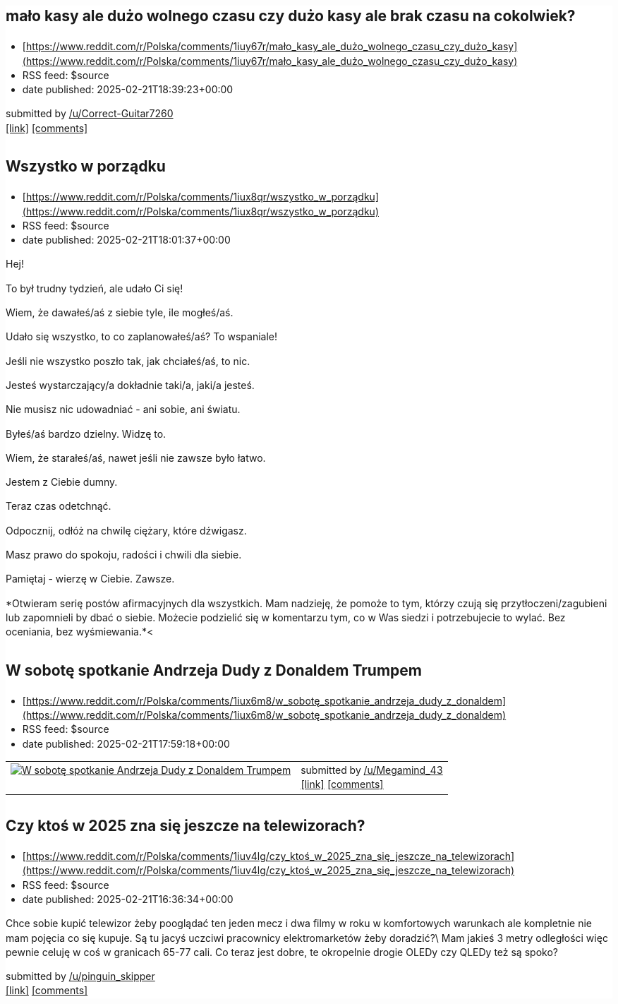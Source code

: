 ## mało kasy ale dużo wolnego czasu czy dużo kasy ale brak czasu na cokolwiek?
 - [https://www.reddit.com/r/Polska/comments/1iuy67r/mało_kasy_ale_dużo_wolnego_czasu_czy_dużo_kasy](https://www.reddit.com/r/Polska/comments/1iuy67r/mało_kasy_ale_dużo_wolnego_czasu_czy_dużo_kasy)
 - RSS feed: $source
 - date published: 2025-02-21T18:39:23+00:00

&#32; submitted by &#32; <a href="https://www.reddit.com/user/Correct-Guitar7260"> /u/Correct-Guitar7260 </a> <br/> <span><a href="https://www.reddit.com/r/Polska/comments/1iuy67r/mało_kasy_ale_dużo_wolnego_czasu_czy_dużo_kasy/">[link]</a></span> &#32; <span><a href="https://www.reddit.com/r/Polska/comments/1iuy67r/mało_kasy_ale_dużo_wolnego_czasu_czy_dużo_kasy/">[comments]</a></span>

## Wszystko w porządku
 - [https://www.reddit.com/r/Polska/comments/1iux8qr/wszystko_w_porządku](https://www.reddit.com/r/Polska/comments/1iux8qr/wszystko_w_porządku)
 - RSS feed: $source
 - date published: 2025-02-21T18:01:37+00:00

<div class="md"><p>Hej!</p> <p>To był trudny tydzień, ale udało Ci się!</p> <p>Wiem, że dawałeś/aś z siebie tyle, ile mogłeś/aś.</p> <p>Udało się wszystko, to co zaplanowałeś/aś? To wspaniale!</p> <p>Jeśli nie wszystko poszło tak, jak chciałeś/aś, to nic.</p> <p>Jesteś wystarczający/a dokładnie taki/a, jaki/a jesteś.</p> <p>Nie musisz nic udowadniać - ani sobie, ani światu.</p> <p>Byłeś/aś bardzo dzielny. Widzę to.</p> <p>Wiem, że starałeś/aś, nawet jeśli nie zawsze było łatwo.</p> <p>Jestem z Ciebie dumny.</p> <p>Teraz czas odetchnąć.</p> <p>Odpocznij, odłóż na chwilę ciężary, które dźwigasz.</p> <p>Masz prawo do spokoju, radości i chwili dla siebie.</p> <p>Pamiętaj - wierzę w Ciebie. Zawsze.</p> <p>*Otwieram serię postów afirmacyjnych dla wszystkich. Mam nadzieję, że pomoże to tym, którzy czują się przytłoczeni/zagubieni lub zapomnieli by dbać o siebie. Możecie podzielić się w komentarzu tym, co w Was siedzi i potrzebujecie to wylać. Bez oceniania, bez wyśmiewania.*<

## W sobotę spotkanie Andrzeja Dudy z Donaldem Trumpem
 - [https://www.reddit.com/r/Polska/comments/1iux6m8/w_sobotę_spotkanie_andrzeja_dudy_z_donaldem](https://www.reddit.com/r/Polska/comments/1iux6m8/w_sobotę_spotkanie_andrzeja_dudy_z_donaldem)
 - RSS feed: $source
 - date published: 2025-02-21T17:59:18+00:00

<table> <tr><td> <a href="https://www.reddit.com/r/Polska/comments/1iux6m8/w_sobotę_spotkanie_andrzeja_dudy_z_donaldem/"> <img src="https://external-preview.redd.it/y6eracfh_q8EHLjiJUIBZd9n3er_pauk7tM7hfXsFbQ.jpg?width=640&amp;crop=smart&amp;auto=webp&amp;s=6c73f411c115d88015ec650930a49050cd9358ca" alt="W sobotę spotkanie Andrzeja Dudy z Donaldem Trumpem" title="W sobotę spotkanie Andrzeja Dudy z Donaldem Trumpem" /> </a> </td><td> &#32; submitted by &#32; <a href="https://www.reddit.com/user/Megamind_43"> /u/Megamind_43 </a> <br/> <span><a href="https://www.rmf24.pl/fakty/polska/news-w-sobote-spotkanie-andrzeja-dudy-z-donaldem-trumpem,nId,7917969#crp_state=1">[link]</a></span> &#32; <span><a href="https://www.reddit.com/r/Polska/comments/1iux6m8/w_sobotę_spotkanie_andrzeja_dudy_z_donaldem/">[comments]</a></span> </td></tr></table>

## Czy ktoś w 2025 zna się jeszcze na telewizorach?
 - [https://www.reddit.com/r/Polska/comments/1iuv4lg/czy_ktoś_w_2025_zna_się_jeszcze_na_telewizorach](https://www.reddit.com/r/Polska/comments/1iuv4lg/czy_ktoś_w_2025_zna_się_jeszcze_na_telewizorach)
 - RSS feed: $source
 - date published: 2025-02-21T16:36:34+00:00

<div class="md"><p>Chce sobie kupić telewizor żeby pooglądać ten jeden mecz i dwa filmy w roku w komfortowych warunkach ale kompletnie nie mam pojęcia co się kupuje. Są tu jacyś uczciwi pracownicy elektromarketów żeby doradzić?\ Mam jakieś 3 metry odległości więc pewnie celuję w coś w granicach 65-77 cali. Co teraz jest dobre, te okropelnie drogie OLEDy czy QLEDy też są spoko?</p> </div> &#32; submitted by &#32; <a href="https://www.reddit.com/user/pinguin_skipper"> /u/pinguin_skipper </a> <br/> <span><a href="https://www.reddit.com/r/Polska/comments/1iuv4lg/czy_ktoś_w_2025_zna_się_jeszcze_na_telewizorach/">[link]</a></span> &#32; <span><a href="https://www.reddit.com/r/Polska/comments/1iuv4lg/czy_ktoś_w_2025_zna_się_jeszcze_na_telewizorach/">[comments]</a></span>
